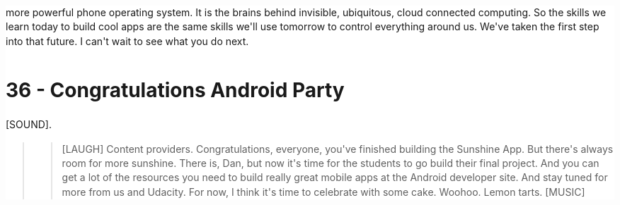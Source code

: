 more powerful phone operating system. It is the
brains behind invisible, ubiquitous, cloud connected computing. So
the skills we learn today to build cool apps
are the same skills we'll use tomorrow
to control everything around us. We've taken
the first step into that future. I can't wait to see what you do next.


36 - Congratulations Android Party
==================================

[SOUND].
>> [LAUGH]
>> Content providers.
>> Congratulations, everyone, you've finished building the Sunshine App.
>> But there's always room for more sunshine.
>> There is, Dan, but now it's time
for the students to go build their final project.
>> And you can get a lot of the resources you
need to build really great mobile apps at the Android developer site.
>> And stay tuned for more from us and Udacity.
>> For now, I think it's
time to celebrate with some cake.
>> Woohoo.
>> Lemon tarts.
[MUSIC]
